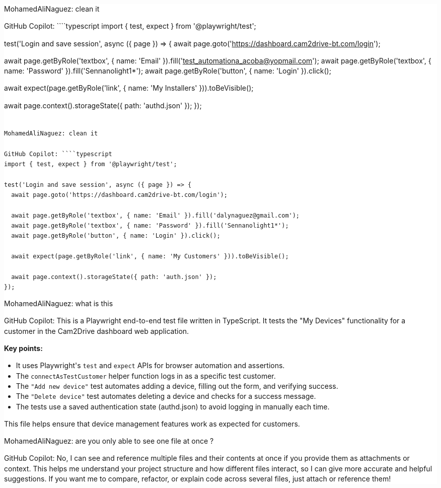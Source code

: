 MohamedAliNaguez: clean it

GitHub Copilot: ````typescript
import { test, expect } from '@playwright/test';

test('Login and save session', async ({ page }) => {
await page.goto('https://dashboard.cam2drive-bt.com/login');

await page.getByRole('textbox', { name: 'Email' }).fill('test_automationa_acoba@yopmail.com');
await page.getByRole('textbox', { name: 'Password' }).fill('Sennanolight1\*');
await page.getByRole('button', { name: 'Login' }).click();

await expect(page.getByRole('link', { name: 'My Installers' })).toBeVisible();

await page.context().storageState({ path: 'authd.json' });
});

`````

MohamedAliNaguez: clean it

GitHub Copilot: ````typescript
import { test, expect } from '@playwright/test';

test('Login and save session', async ({ page }) => {
  await page.goto('https://dashboard.cam2drive-bt.com/login');

  await page.getByRole('textbox', { name: 'Email' }).fill('dalynaguez@gmail.com');
  await page.getByRole('textbox', { name: 'Password' }).fill('Sennanolight1*');
  await page.getByRole('button', { name: 'Login' }).click();

  await expect(page.getByRole('link', { name: 'My Customers' })).toBeVisible();

  await page.context().storageState({ path: 'auth.json' });
});
`````

MohamedAliNaguez: what is this

GitHub Copilot: This is a Playwright end-to-end test file written in TypeScript. It tests the "My Devices" functionality for a customer in the Cam2Drive dashboard web application.

**Key points:**

- It uses Playwright's `test` and `expect` APIs for browser automation and assertions.
- The `connectAsTestCustomer` helper function logs in as a specific test customer.
- The `"Add new device"` test automates adding a device, filling out the form, and verifying success.
- The `"Delete device"` test automates deleting a device and checks for a success message.
- The tests use a saved authentication state (authd.json) to avoid logging in manually each time.

This file helps ensure that device management features work as expected for customers.

MohamedAliNaguez: are you only able to see one file at once ?

GitHub Copilot: No, I can see and reference multiple files and their contents at once if you provide them as attachments or context. This helps me understand your project structure and how different files interact, so I can give more accurate and helpful suggestions. If you want me to compare, refactor, or explain code across several files, just attach or reference them!
